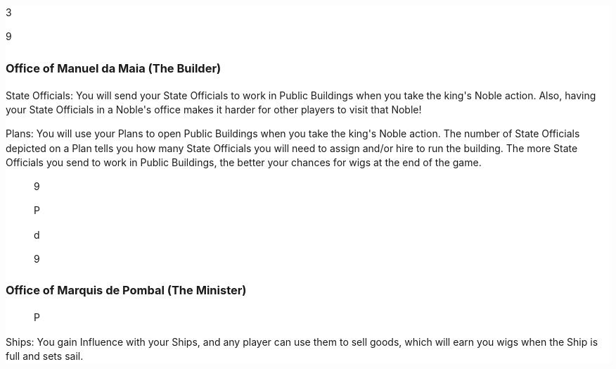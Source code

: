 3

9

</figure>


### Office of Manuel da Maia (The Builder)


<figure>
</figure>


State Officials: You will send your
State Officials to work in Public
Buildings when you take the king's
Noble action. Also, having your
State Officials in a Noble's office
makes it harder for other players to visit that Noble!


<figure>
</figure>


Plans: You will use your Plans to
open Public Buildings when you take
the king's Noble action. The number
of State Officials depicted on a Plan
tells you how many State Officials
you will need to assign and/or hire to run the
building. The more State Officials you send to work
in Public Buildings, the better your chances for wigs
at the end of the game.


<figure>

9

P

d

9

</figure>


### Office of Marquis de Pombal (The Minister)


<figure>

P

</figure>


Ships: You gain Influence with your
Ships, and any player can use them
to sell goods, which will earn you
wigs when the Ship is full and sets
sail.
